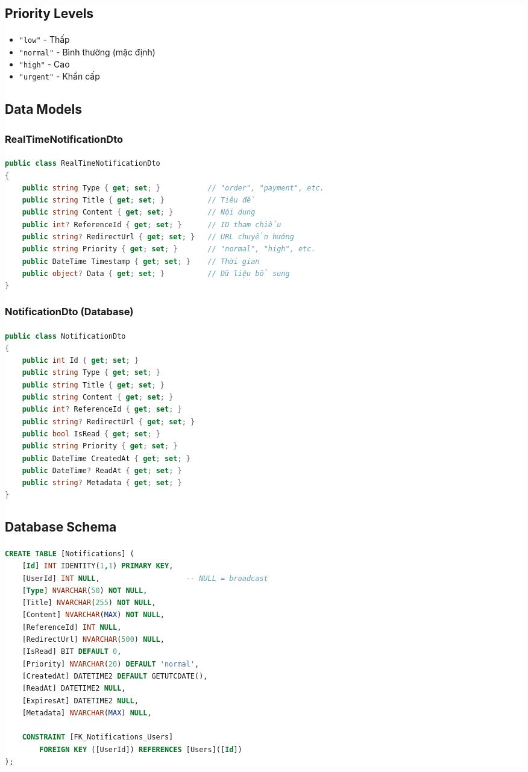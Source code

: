 ## Priority Levels
- `"low"` - Thấp
- `"normal"` - Bình thường (mặc định)
- `"high"` - Cao
- `"urgent"` - Khẩn cấp

## Data Models

### RealTimeNotificationDto
```csharp
public class RealTimeNotificationDto
{
    public string Type { get; set; }           // "order", "payment", etc.
    public string Title { get; set; }          // Tiêu đề
    public string Content { get; set; }        // Nội dung
    public int? ReferenceId { get; set; }      // ID tham chiếu
    public string? RedirectUrl { get; set; }   // URL chuyển hướng
    public string Priority { get; set; }       // "normal", "high", etc.
    public DateTime Timestamp { get; set; }    // Thời gian
    public object? Data { get; set; }          // Dữ liệu bổ sung
}
```

### NotificationDto (Database)
```csharp
public class NotificationDto
{
    public int Id { get; set; }
    public string Type { get; set; }
    public string Title { get; set; }
    public string Content { get; set; }
    public int? ReferenceId { get; set; }
    public string? RedirectUrl { get; set; }
    public bool IsRead { get; set; }
    public string Priority { get; set; }
    public DateTime CreatedAt { get; set; }
    public DateTime? ReadAt { get; set; }
    public string? Metadata { get; set; }
}
```

## Database Schema

```sql
CREATE TABLE [Notifications] (
    [Id] INT IDENTITY(1,1) PRIMARY KEY,
    [UserId] INT NULL,                    -- NULL = broadcast
    [Type] NVARCHAR(50) NOT NULL,         
    [Title] NVARCHAR(255) NOT NULL,
    [Content] NVARCHAR(MAX) NOT NULL,
    [ReferenceId] INT NULL,
    [RedirectUrl] NVARCHAR(500) NULL,
    [IsRead] BIT DEFAULT 0,
    [Priority] NVARCHAR(20) DEFAULT 'normal',
    [CreatedAt] DATETIME2 DEFAULT GETUTCDATE(),
    [ReadAt] DATETIME2 NULL,
    [ExpiresAt] DATETIME2 NULL,
    [Metadata] NVARCHAR(MAX) NULL,
    
    CONSTRAINT [FK_Notifications_Users] 
        FOREIGN KEY ([UserId]) REFERENCES [Users]([Id])
);
```